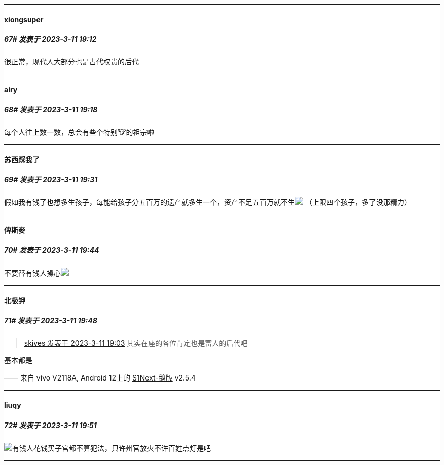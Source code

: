 *****

####  xiongsuper  
##### 67#       发表于 2023-3-11 19:12

很正常，现代人大部分也是古代权贵的后代


*****

####  airy  
##### 68#       发表于 2023-3-11 19:18

每个人往上数一数，总会有些个特别🐮的祖宗啦


*****

####  苏西踩我了  
##### 69#       发表于 2023-3-11 19:31

假如我有钱了也想多生孩子，每能给孩子分五百万的遗产就多生一个，资产不足五百万就不生<img src="https://static.saraba1st.com/image/smiley/face2017/067.png" referrerpolicy="no-referrer">
（上限四个孩子，多了没那精力）


*****

####  俾斯麥  
##### 70#       发表于 2023-3-11 19:44

不要替有钱人操心<img src="https://static.saraba1st.com/image/smiley/face2017/067.png" referrerpolicy="no-referrer">

*****

####  北极钾  
##### 71#       发表于 2023-3-11 19:48

<blockquote><a href="httphttps://bbs.saraba1st.com/2b/forum.php?mod=redirect&amp;goto=findpost&amp;pid=60049852&amp;ptid=2123602" target="_blank">skives 发表于 2023-3-11 19:03</a>
其实在座的各位肯定也是富人的后代吧</blockquote>
基本都是

—— 来自 vivo V2118A, Android 12上的 [S1Next-鹅版](https://github.com/ykrank/S1-Next/releases) v2.5.4


*****

####  liuqy  
##### 72#       发表于 2023-3-11 19:51

<img src="https://static.saraba1st.com/image/smiley/face2017/001.png" referrerpolicy="no-referrer">有钱人花钱买子宫都不算犯法，只许州官放火不许百姓点灯是吧

*****
